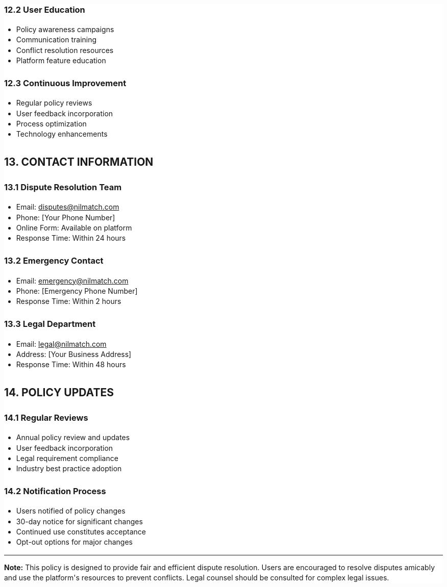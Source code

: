 ### 12.2 User Education
- Policy awareness campaigns
- Communication training
- Conflict resolution resources
- Platform feature education

### 12.3 Continuous Improvement
- Regular policy reviews
- User feedback incorporation
- Process optimization
- Technology enhancements

## 13. CONTACT INFORMATION

### 13.1 Dispute Resolution Team
- Email: disputes@nilmatch.com
- Phone: [Your Phone Number]
- Online Form: Available on platform
- Response Time: Within 24 hours

### 13.2 Emergency Contact
- Email: emergency@nilmatch.com
- Phone: [Emergency Phone Number]
- Response Time: Within 2 hours

### 13.3 Legal Department
- Email: legal@nilmatch.com
- Address: [Your Business Address]
- Response Time: Within 48 hours

## 14. POLICY UPDATES

### 14.1 Regular Reviews
- Annual policy review and updates
- User feedback incorporation
- Legal requirement compliance
- Industry best practice adoption

### 14.2 Notification Process
- Users notified of policy changes
- 30-day notice for significant changes
- Continued use constitutes acceptance
- Opt-out options for major changes

---

**Note:** This policy is designed to provide fair and efficient dispute resolution. Users are encouraged to resolve disputes amicably and use the platform's resources to prevent conflicts. Legal counsel should be consulted for complex legal issues. 